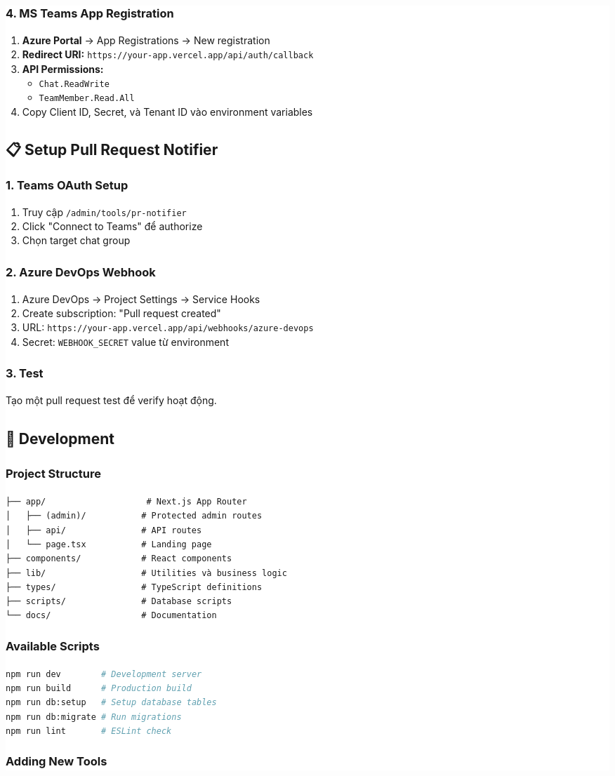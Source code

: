 ### 4. MS Teams App Registration

1. **Azure Portal** → App Registrations → New registration
2. **Redirect URI:** `https://your-app.vercel.app/api/auth/callback`
3. **API Permissions:**
   - `Chat.ReadWrite`
   - `TeamMember.Read.All`
4. Copy Client ID, Secret, và Tenant ID vào environment variables

## 📋 Setup Pull Request Notifier

### 1. Teams OAuth Setup
1. Truy cập `/admin/tools/pr-notifier`
2. Click "Connect to Teams" để authorize
3. Chọn target chat group

### 2. Azure DevOps Webhook
1. Azure DevOps → Project Settings → Service Hooks
2. Create subscription: "Pull request created"
3. URL: `https://your-app.vercel.app/api/webhooks/azure-devops`
4. Secret: `WEBHOOK_SECRET` value từ environment

### 3. Test
Tạo một pull request test để verify hoạt động.

## 🔧 Development

### Project Structure
```
├── app/                    # Next.js App Router
│   ├── (admin)/           # Protected admin routes
│   ├── api/               # API routes
│   └── page.tsx           # Landing page
├── components/            # React components
├── lib/                   # Utilities và business logic
├── types/                 # TypeScript definitions
├── scripts/               # Database scripts
└── docs/                  # Documentation
```

### Available Scripts
```bash
npm run dev        # Development server
npm run build      # Production build
npm run db:setup   # Setup database tables
npm run db:migrate # Run migrations
npm run lint       # ESLint check
```

### Adding New Tools

